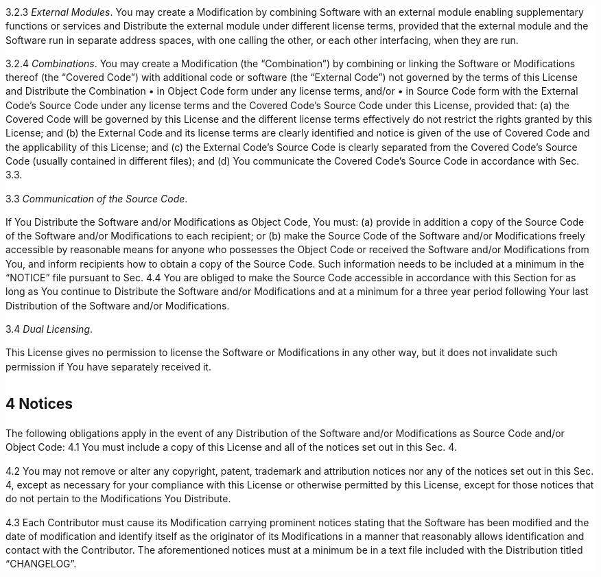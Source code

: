 3.2.3 _External Modules_. You may create a Modification by combining Software with an external module enabling supplementary functions or services and Distribute the external module under different license terms, provided that the external module and the Software run in separate address spaces, with one calling the other, or each other interfacing, when they are run.

3.2.4 _Combinations_. You may create a Modification (the “Combination”) by combining or linking the Software or Modifications thereof (the “Covered Code”) with additional code or software (the “External Code”) not governed by the terms of this License and Distribute the Combination
• in Object Code form under any license terms, and/or
• in Source Code form with the External Code’s Source Code under any license terms and the Covered Code’s Source Code under this License,
provided that:
(a) the Covered Code will be governed by this License and the different license terms effectively do not restrict the rights granted by this License; and
(b) the External Code and its license terms are clearly identified and notice is given of the use of Covered Code and the applicability of this License; and
(c) the External Code’s Source Code is clearly separated from the Covered Code’s Source Code (usually contained in different files); and
(d) You communicate the Covered Code’s Source Code in accordance with Sec. 3.3.

3.3 _Communication of the Source Code_.

If You Distribute the Software and/or Modifications as Object Code, You must:
(a) provide in addition a copy of the Source Code of the Software and/or Modifications to each recipient; or
(b) make the Source Code of the Software and/or Modifications freely accessible by reasonable means for anyone who possesses the Object Code or received the Software and/or Modifications from You, and inform recipients how to obtain a copy of the Source Code. Such information needs to be included at a minimum in the “NOTICE” file pursuant to Sec. 4.4 You are obliged to make the Source Code accessible in accordance with this Section for as long as You continue to Distribute the Software and/or Modifications and at a minimum for a three year period following Your last Distribution of the Software and/or Modifications.

3.4 _Dual Licensing_.

This License gives no permission to license the Software or Modifications in any other way, but it does not invalidate such permission if You have separately received it.

4 Notices
---------

The following obligations apply in the event of any Distribution of the Software and/or Modifications as Source Code and/or Object Code:
4.1 You must include a copy of this License and all of the notices set out in this Sec. 4.

4.2 You may not remove or alter any copyright, patent, trademark and attribution notices nor any of the notices set out in this Sec. 4, except as necessary for your compliance with this License or otherwise permitted by this License, except for those notices that do not pertain to the Modifications You Distribute.

4.3 Each Contributor must cause its Modification carrying prominent notices stating that the Software has been modified and the date of modification and identify itself as the originator of its Modifications in a manner that reasonably allows identification and contact with the Contributor. The aforementioned notices must at a minimum be in a text file included with the Distribution titled “CHANGELOG”.
